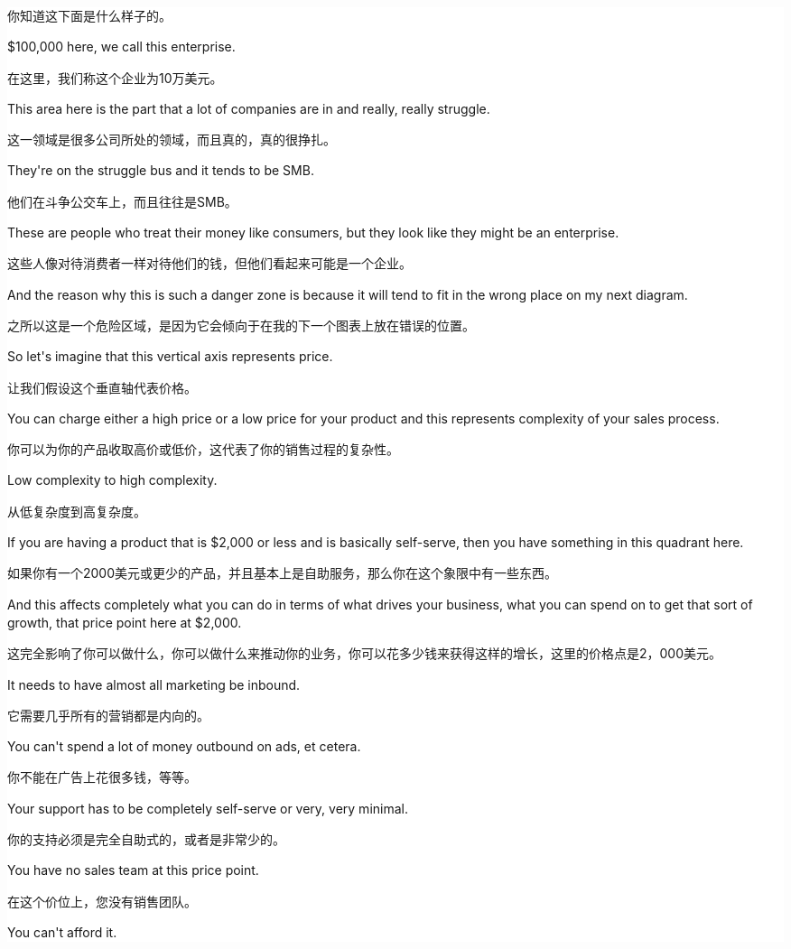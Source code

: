 你知道这下面是什么样子的。

$100,000 here, we call this enterprise.

在这里，我们称这个企业为10万美元。

This area here is the part that a  lot of companies are in and really, really struggle.

这一领域是很多公司所处的领域，而且真的，真的很挣扎。

They're on the struggle bus and  it tends to be SMB.

他们在斗争公交车上，而且往往是SMB。

These are people who treat their money like consumers, but  they look like they might be an enterprise.

这些人像对待消费者一样对待他们的钱，但他们看起来可能是一个企业。

And the reason why this is such  a danger zone is because it will tend to fit in the wrong place on  my next diagram.

之所以这是一个危险区域，是因为它会倾向于在我的下一个图表上放在错误的位置。

So let's imagine that this vertical axis represents price.

让我们假设这个垂直轴代表价格。

You can charge  either a high price or a low price for your product and this represents complexity  of your sales process.

你可以为你的产品收取高价或低价，这代表了你的销售过程的复杂性。

Low complexity to high complexity.

从低复杂度到高复杂度。

If you are having a product  that is $2,000 or less and is basically self-serve, then you have something in this  quadrant here.

如果你有一个2000美元或更少的产品，并且基本上是自助服务，那么你在这个象限中有一些东西。

And this affects completely what you can do in terms of what drives  your business, what you can spend on to get that sort of growth, that price  point here at $2,000.

这完全影响了你可以做什么，你可以做什么来推动你的业务，你可以花多少钱来获得这样的增长，这里的价格点是2，000美元。

It needs to have almost all marketing be inbound.

它需要几乎所有的营销都是内向的。

You can't  spend a lot of money outbound on ads, et cetera.

你不能在广告上花很多钱，等等。

Your support has to be  completely self-serve or very, very minimal.

你的支持必须是完全自助式的，或者是非常少的。

You have no sales team at this price point.

在这个价位上，您没有销售团队。

 You can't afford it.
